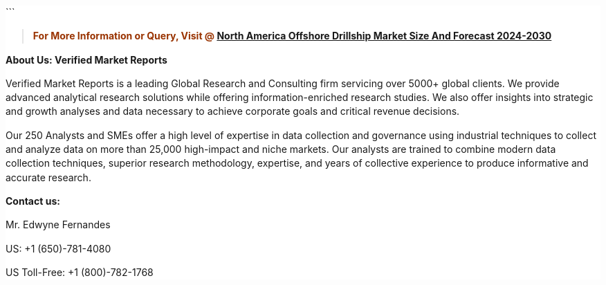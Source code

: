 </ol></body></html>```</p><blockquote><p><span style="color: #993300;"><strong>For More Information or Query, Visit @ <a href="https://www.verifiedmarketreports.com/product/offshore-drillship-market/">North America Offshore Drillship Market Size And Forecast 2024-2030</a></strong></span></p></blockquote><p><strong>About Us: Verified Market Reports</strong></p><p>Verified Market Reports is a leading Global Research and Consulting firm servicing over 5000+ global clients. We provide advanced analytical research solutions while offering information-enriched research studies. We also offer insights into strategic and growth analyses and data necessary to achieve corporate goals and critical revenue decisions.</p><p>Our 250 Analysts and SMEs offer a high level of expertise in data collection and governance using industrial techniques to collect and analyze data on more than 25,000 high-impact and niche markets. Our analysts are trained to combine modern data collection techniques, superior research methodology, expertise, and years of collective experience to produce informative and accurate research.</p><p><strong>Contact us:</strong></p><p>Mr. Edwyne Fernandes</p><p>US: +1 (650)-781-4080</p><p>US Toll-Free: +1 (800)-782-1768</p>

